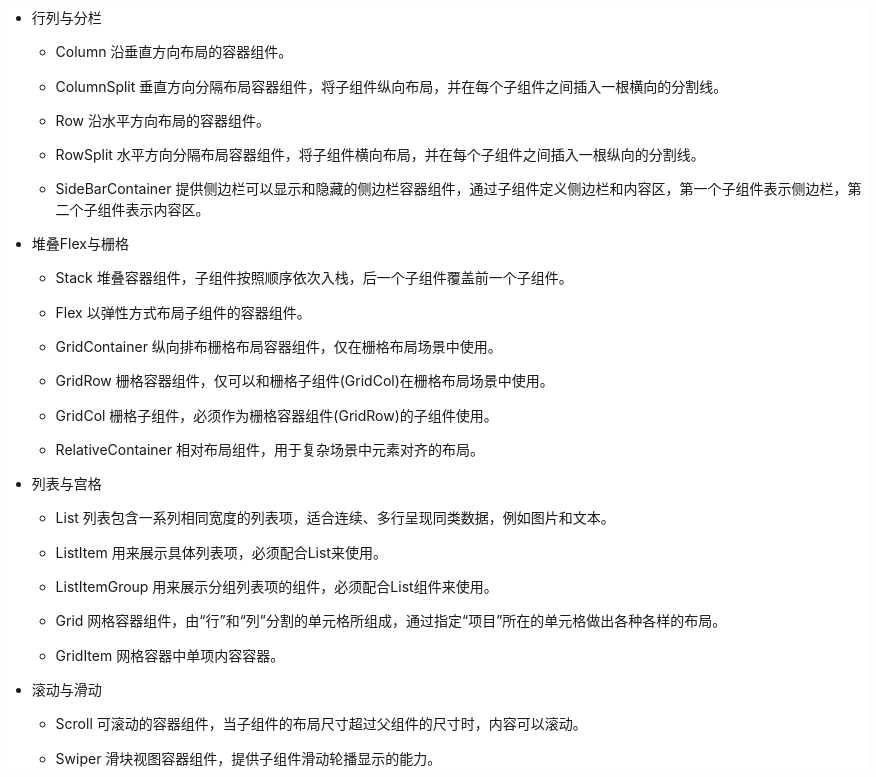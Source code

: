 - 行列与分栏
  
  - Column
    沿垂直方向布局的容器组件。
  
  - ColumnSplit
    垂直方向分隔布局容器组件，将子组件纵向布局，并在每个子组件之间插入一根横向的分割线。
  
  - Row
    沿水平方向布局的容器组件。
  
  - RowSplit
    水平方向分隔布局容器组件，将子组件横向布局，并在每个子组件之间插入一根纵向的分割线。
  
  - SideBarContainer
    提供侧边栏可以显示和隐藏的侧边栏容器组件，通过子组件定义侧边栏和内容区，第一个子组件表示侧边栏，第二个子组件表示内容区。
  
- 堆叠Flex与栅格
  
  - Stack
    堆叠容器组件，子组件按照顺序依次入栈，后一个子组件覆盖前一个子组件。
  
  - Flex
    以弹性方式布局子组件的容器组件。
  
  - GridContainer
    纵向排布栅格布局容器组件，仅在栅格布局场景中使用。
  
  - GridRow
    栅格容器组件，仅可以和栅格子组件(GridCol)在栅格布局场景中使用。
  
  - GridCol
    栅格子组件，必须作为栅格容器组件(GridRow)的子组件使用。
  
  - RelativeContainer
    相对布局组件，用于复杂场景中元素对齐的布局。
  
- 列表与宫格
  
  - List
    列表包含一系列相同宽度的列表项，适合连续、多行呈现同类数据，例如图片和文本。
    
  - ListItem
    用来展示具体列表项，必须配合List来使用。
    
  - ListItemGroup
    用来展示分组列表项的组件，必须配合List组件来使用。
    
  - Grid
    网格容器组件，由“行”和“列”分割的单元格所组成，通过指定“项目”所在的单元格做出各种各样的布局。
    
  - GridItem
    网格容器中单项内容容器。
  
- 滚动与滑动
  
  - Scroll
    可滚动的容器组件，当子组件的布局尺寸超过父组件的尺寸时，内容可以滚动。
    
  - Swiper
    滑块视图容器组件，提供子组件滑动轮播显示的能力。
    